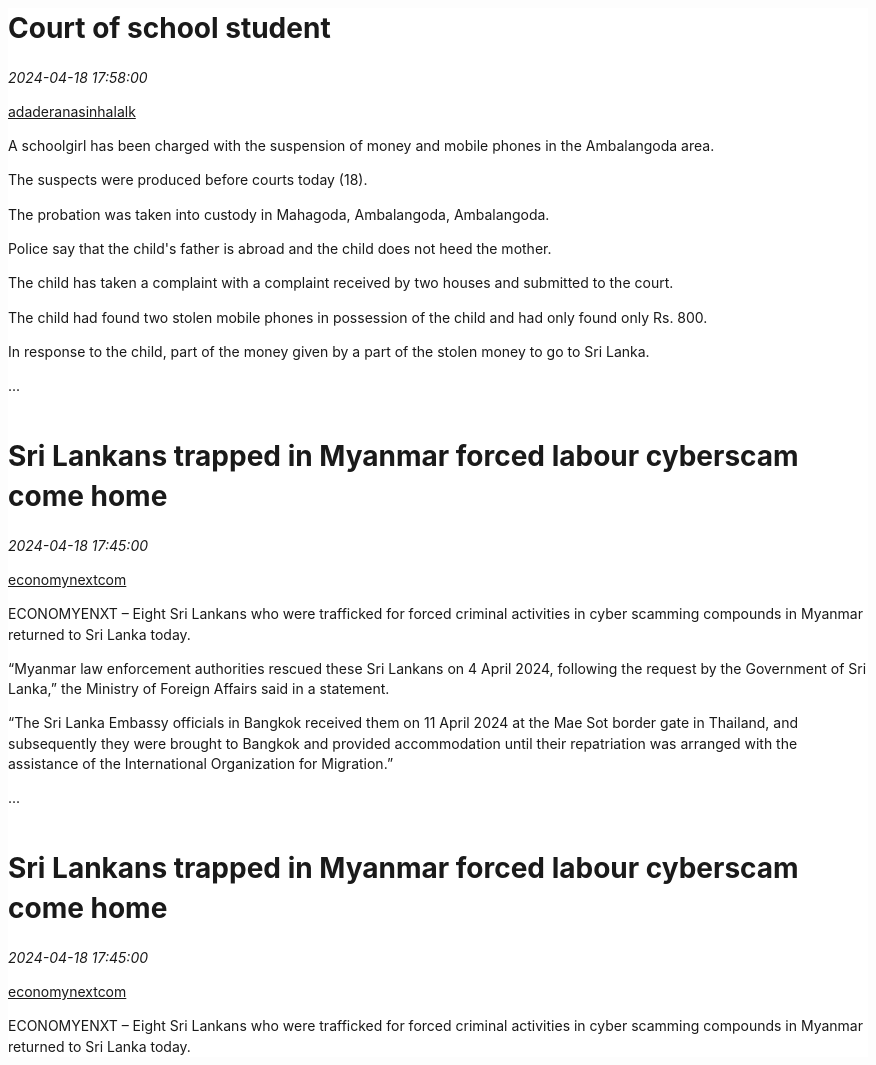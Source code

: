 # Court of school student

*2024-04-18 17:58:00*

[adaderanasinhalalk](http://sinhala.adaderana.lk/news/195763)

A schoolgirl has been charged with the suspension of money and mobile phones in the Ambalangoda area.

The suspects were produced before courts today (18).

The probation was taken into custody in Mahagoda, Ambalangoda, Ambalangoda.

Police say that the child's father is abroad and the child does not heed the mother.

The child has taken a complaint with a complaint received by two houses and submitted to the court.

The child had found two stolen mobile phones in possession of the child and had only found only Rs. 800.

In response to the child, part of the money given by a part of the stolen money to go to Sri Lanka.

...



# Sri Lankans trapped in Myanmar forced labour cyberscam come home

*2024-04-18 17:45:00*

[economynextcom](https://economynext.com/sri-lankans-trapped-myanmar-forced-labour-cyberscam-come-home-159163/)

ECONOMYENXT – Eight Sri Lankans who were trafficked for forced criminal activities in cyber scamming compounds in Myanmar returned to Sri Lanka today.

“Myanmar law enforcement authorities rescued these Sri Lankans on 4 April 2024, following the request by the Government of Sri Lanka,” the Ministry of Foreign Affairs said in a statement.

“The Sri Lanka Embassy officials in Bangkok received them on 11 April 2024 at the Mae Sot border gate in Thailand, and subsequently they were brought to Bangkok and provided accommodation until their repatriation was arranged with the assistance of the International Organization for Migration.”

...



# Sri Lankans trapped in Myanmar forced labour cyberscam come home

*2024-04-18 17:45:00*

[economynextcom](https://economynext.com/sri-lankans-trapped-in-myanmar-forced-labour-cyberscam-come-home-159163/)

ECONOMYENXT – Eight Sri Lankans who were trafficked for forced criminal activities in cyber scamming compounds in Myanmar returned to Sri Lanka today.

